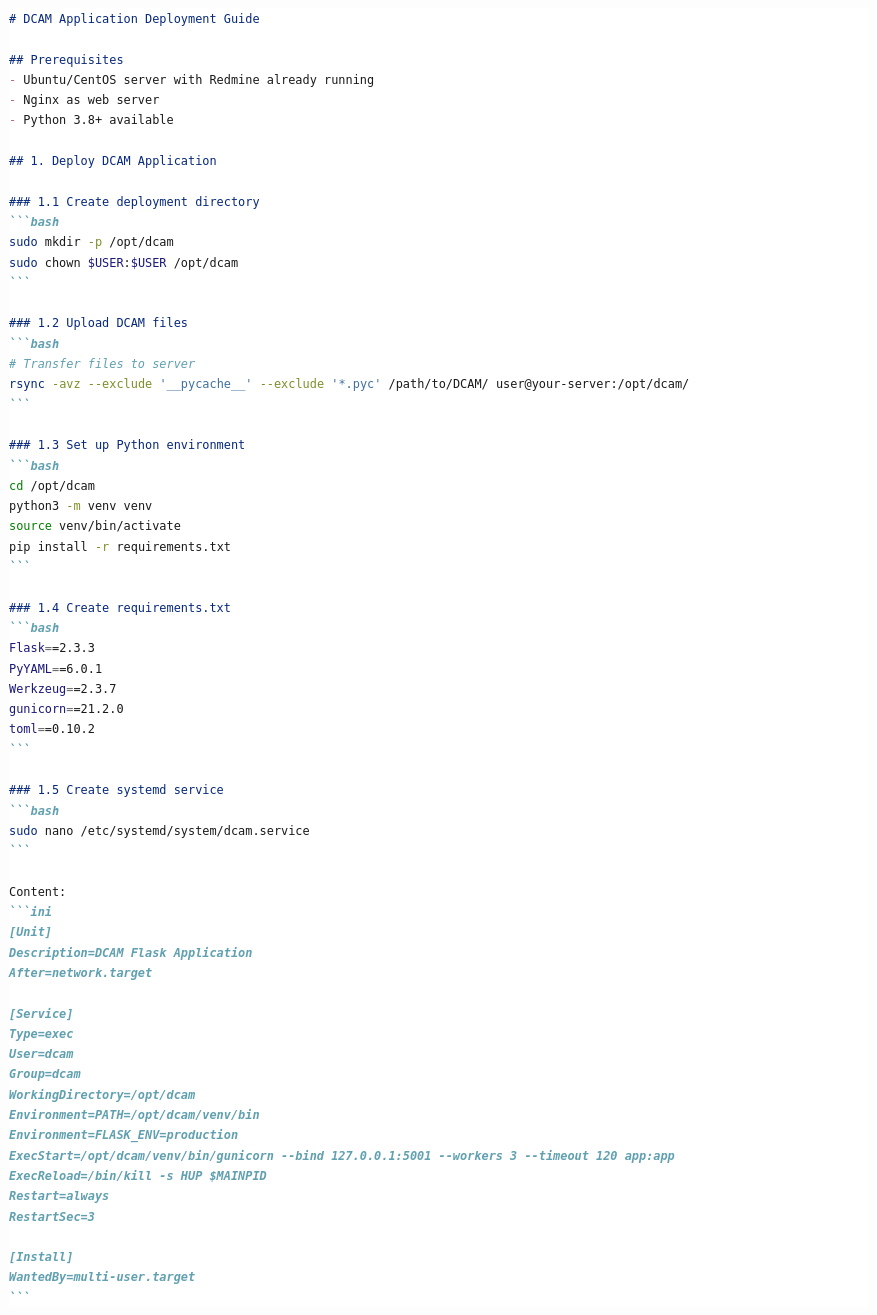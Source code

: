 ````markdown
# DCAM Application Deployment Guide

## Prerequisites
- Ubuntu/CentOS server with Redmine already running
- Nginx as web server
- Python 3.8+ available

## 1. Deploy DCAM Application

### 1.1 Create deployment directory
```bash
sudo mkdir -p /opt/dcam
sudo chown $USER:$USER /opt/dcam
```

### 1.2 Upload DCAM files
```bash
# Transfer files to server
rsync -avz --exclude '__pycache__' --exclude '*.pyc' /path/to/DCAM/ user@your-server:/opt/dcam/
```

### 1.3 Set up Python environment
```bash
cd /opt/dcam
python3 -m venv venv
source venv/bin/activate
pip install -r requirements.txt
```

### 1.4 Create requirements.txt
```bash
Flask==2.3.3
PyYAML==6.0.1
Werkzeug==2.3.7
gunicorn==21.2.0
toml==0.10.2
```

### 1.5 Create systemd service
```bash
sudo nano /etc/systemd/system/dcam.service
```

Content:
```ini
[Unit]
Description=DCAM Flask Application
After=network.target

[Service]
Type=exec
User=dcam
Group=dcam
WorkingDirectory=/opt/dcam
Environment=PATH=/opt/dcam/venv/bin
Environment=FLASK_ENV=production
ExecStart=/opt/dcam/venv/bin/gunicorn --bind 127.0.0.1:5001 --workers 3 --timeout 120 app:app
ExecReload=/bin/kill -s HUP $MAINPID
Restart=always
RestartSec=3

[Install]
WantedBy=multi-user.target
```

````